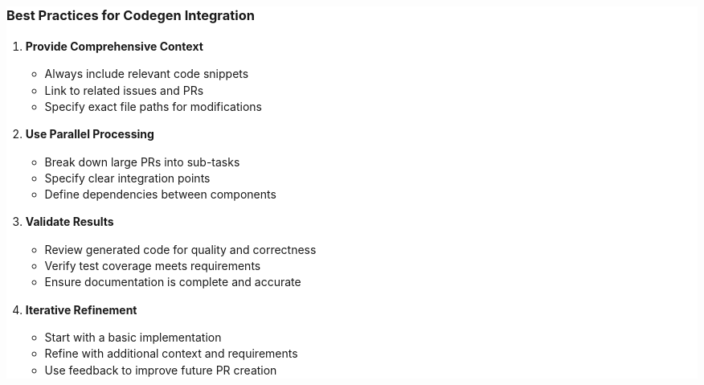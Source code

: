 ### Best Practices for Codegen Integration

1. **Provide Comprehensive Context**
   * Always include relevant code snippets
   * Link to related issues and PRs
   * Specify exact file paths for modifications

2. **Use Parallel Processing**
   * Break down large PRs into sub-tasks
   * Specify clear integration points
   * Define dependencies between components

3. **Validate Results**
   * Review generated code for quality and correctness
   * Verify test coverage meets requirements
   * Ensure documentation is complete and accurate

4. **Iterative Refinement**
   * Start with a basic implementation
   * Refine with additional context and requirements
   * Use feedback to improve future PR creation

